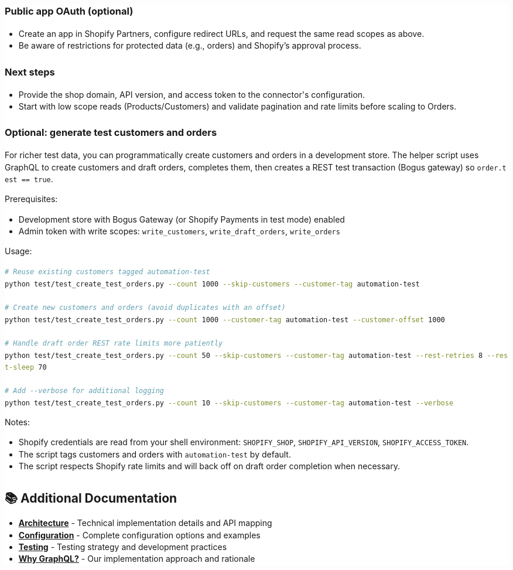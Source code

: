 ### Public app OAuth (optional)

- Create an app in Shopify Partners, configure redirect URLs, and request the same read scopes as above.
- Be aware of restrictions for protected data (e.g., orders) and Shopify’s approval process.

### Next steps

- Provide the shop domain, API version, and access token to the connector's configuration.
- Start with low scope reads (Products/Customers) and validate pagination and rate limits before scaling to Orders.

### Optional: generate test customers and orders

For richer test data, you can programmatically create customers and orders in a development store. The helper script uses GraphQL to create customers and draft orders, completes them, then creates a REST test transaction (Bogus gateway) so `order.test == true`.

Prerequisites:
- Development store with Bogus Gateway (or Shopify Payments in test mode) enabled
- Admin token with write scopes: `write_customers`, `write_draft_orders`, `write_orders`

Usage:
```bash
# Reuse existing customers tagged automation-test
python test/test_create_test_orders.py --count 1000 --skip-customers --customer-tag automation-test

# Create new customers and orders (avoid duplicates with an offset)
python test/test_create_test_orders.py --count 1000 --customer-tag automation-test --customer-offset 1000

# Handle draft order REST rate limits more patiently
python test/test_create_test_orders.py --count 50 --skip-customers --customer-tag automation-test --rest-retries 8 --rest-sleep 70

# Add --verbose for additional logging
python test/test_create_test_orders.py --count 10 --skip-customers --customer-tag automation-test --verbose
```

Notes:
- Shopify credentials are read from your shell environment: `SHOPIFY_SHOP`, `SHOPIFY_API_VERSION`, `SHOPIFY_ACCESS_TOKEN`.
- The script tags customers and orders with `automation-test` by default.
- The script respects Shopify rate limits and will back off on draft order completion when necessary.

## 📚 Additional Documentation

- **[Architecture](architecture.md)** - Technical implementation details and API mapping
- **[Configuration](configuration.md)** - Complete configuration options and examples
- **[Testing](testing.md)** - Testing strategy and development practices
- **[Why GraphQL?](why-graphql.md)** - Our implementation approach and rationale
